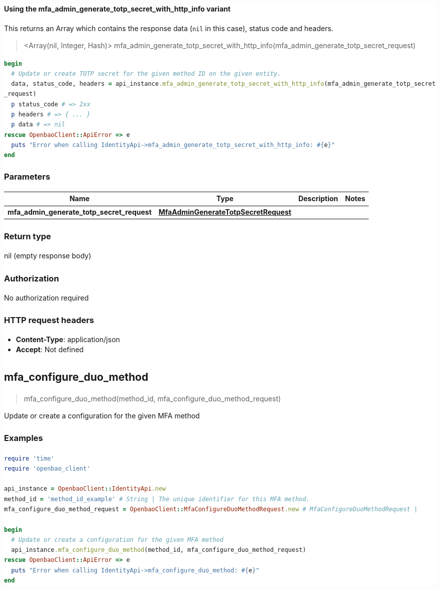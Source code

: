 #### Using the mfa_admin_generate_totp_secret_with_http_info variant

This returns an Array which contains the response data (`nil` in this case), status code and headers.

> <Array(nil, Integer, Hash)> mfa_admin_generate_totp_secret_with_http_info(mfa_admin_generate_totp_secret_request)

```ruby
begin
  # Update or create TOTP secret for the given method ID on the given entity.
  data, status_code, headers = api_instance.mfa_admin_generate_totp_secret_with_http_info(mfa_admin_generate_totp_secret_request)
  p status_code # => 2xx
  p headers # => { ... }
  p data # => nil
rescue OpenbaoClient::ApiError => e
  puts "Error when calling IdentityApi->mfa_admin_generate_totp_secret_with_http_info: #{e}"
end
```

### Parameters

| Name | Type | Description | Notes |
| ---- | ---- | ----------- | ----- |
| **mfa_admin_generate_totp_secret_request** | [**MfaAdminGenerateTotpSecretRequest**](MfaAdminGenerateTotpSecretRequest.md) |  |  |

### Return type

nil (empty response body)

### Authorization

No authorization required

### HTTP request headers

- **Content-Type**: application/json
- **Accept**: Not defined


## mfa_configure_duo_method

> mfa_configure_duo_method(method_id, mfa_configure_duo_method_request)

Update or create a configuration for the given MFA method

### Examples

```ruby
require 'time'
require 'openbao_client'

api_instance = OpenbaoClient::IdentityApi.new
method_id = 'method_id_example' # String | The unique identifier for this MFA method.
mfa_configure_duo_method_request = OpenbaoClient::MfaConfigureDuoMethodRequest.new # MfaConfigureDuoMethodRequest | 

begin
  # Update or create a configuration for the given MFA method
  api_instance.mfa_configure_duo_method(method_id, mfa_configure_duo_method_request)
rescue OpenbaoClient::ApiError => e
  puts "Error when calling IdentityApi->mfa_configure_duo_method: #{e}"
end
```
